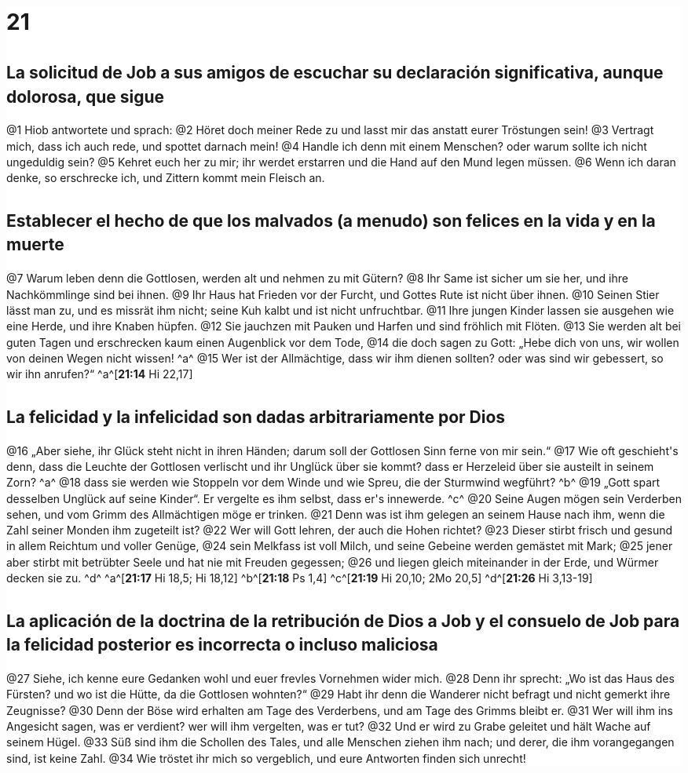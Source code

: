 # 21
## La solicitud de Job a sus amigos de escuchar su declaración significativa, aunque dolorosa, que sigue
@1 Hiob antwortete und sprach: @2 Höret doch meiner Rede zu und lasst mir das anstatt eurer Tröstungen sein! @3 Vertragt mich, dass ich auch rede, und spottet darnach mein! @4 Handle ich denn mit einem Menschen? oder warum sollte ich nicht ungeduldig sein? @5 Kehret euch her zu mir; ihr werdet erstarren und die Hand auf den Mund legen müssen. @6 Wenn ich daran denke, so erschrecke ich, und Zittern kommt mein Fleisch an. 

## Establecer el hecho de que los malvados (a menudo) son felices en la vida y en la muerte
@7 Warum leben denn die Gottlosen, werden alt und nehmen zu mit Gütern? @8 Ihr Same ist sicher um sie her, und ihre Nachkömmlinge sind bei ihnen. @9 Ihr Haus hat Frieden vor der Furcht, und Gottes Rute ist nicht über ihnen. @10 Seinen Stier lässt man zu, und es missrät ihm nicht; seine Kuh kalbt und ist nicht unfruchtbar. @11 Ihre jungen Kinder lassen sie ausgehen wie eine Herde, und ihre Knaben hüpfen. @12 Sie jauchzen mit Pauken und Harfen und sind fröhlich mit Flöten. @13 Sie werden alt bei guten Tagen und erschrecken kaum einen Augenblick vor dem Tode, @14 die doch sagen zu Gott: „Hebe dich von uns, wir wollen von deinen Wegen nicht wissen! ^a^ @15 Wer ist der Allmächtige, dass wir ihm dienen sollten? oder was sind wir gebessert, so wir ihn anrufen?“
^a^[**21:14** Hi 22,17]

## La felicidad y la infelicidad son dadas arbitrariamente por Dios
@16 „Aber siehe, ihr Glück steht nicht in ihren Händen; darum soll der Gottlosen Sinn ferne von mir sein.“ @17 Wie oft geschieht's denn, dass die Leuchte der Gottlosen verlischt und ihr Unglück über sie kommt? dass er Herzeleid über sie austeilt in seinem Zorn? ^a^ @18 dass sie werden wie Stoppeln vor dem Winde und wie Spreu, die der Sturmwind wegführt? ^b^ @19 „Gott spart desselben Unglück auf seine Kinder“. Er vergelte es ihm selbst, dass er's innewerde. ^c^ @20 Seine Augen mögen sein Verderben sehen, und vom Grimm des Allmächtigen möge er trinken. @21 Denn was ist ihm gelegen an seinem Hause nach ihm, wenn die Zahl seiner Monden ihm zugeteilt ist? @22 Wer will Gott lehren, der auch die Hohen richtet? @23 Dieser stirbt frisch und gesund in allem Reichtum und voller Genüge, @24 sein Melkfass ist voll Milch, und seine Gebeine werden gemästet mit Mark; @25 jener aber stirbt mit betrübter Seele und hat nie mit Freuden gegessen; @26 und liegen gleich miteinander in der Erde, und Würmer decken sie zu. ^d^ 
^a^[**21:17** Hi 18,5; Hi 18,12] ^b^[**21:18** Ps 1,4] ^c^[**21:19** Hi 20,10; 2Mo 20,5] ^d^[**21:26** Hi 3,13-19]

## La aplicación de la doctrina de la retribución de Dios a Job y el consuelo de Job para la felicidad posterior es incorrecta o incluso maliciosa
@27 Siehe, ich kenne eure Gedanken wohl und euer frevles Vornehmen wider mich. @28 Denn ihr sprecht: „Wo ist das Haus des Fürsten? und wo ist die Hütte, da die Gottlosen wohnten?“ @29 Habt ihr denn die Wanderer nicht befragt und nicht gemerkt ihre Zeugnisse? @30 Denn der Böse wird erhalten am Tage des Verderbens, und am Tage des Grimms bleibt er. @31 Wer will ihm ins Angesicht sagen, was er verdient? wer will ihm vergelten, was er tut? @32 Und er wird zu Grabe geleitet und hält Wache auf seinem Hügel. @33 Süß sind ihm die Schollen des Tales, und alle Menschen ziehen ihm nach; und derer, die ihm vorangegangen sind, ist keine Zahl. @34 Wie tröstet ihr mich so vergeblich, und eure Antworten finden sich unrecht!
